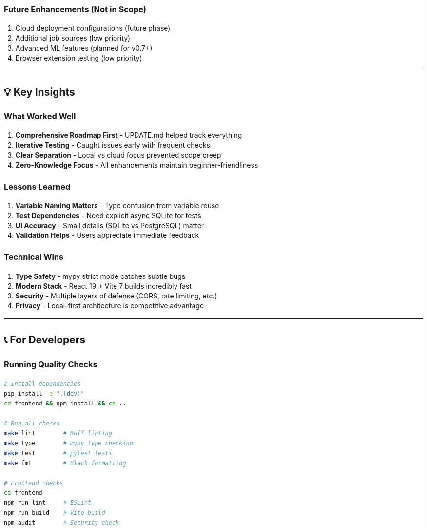 ### Future Enhancements (Not in Scope)
1. Cloud deployment configurations (future phase)
2. Additional job sources (low priority)
3. Advanced ML features (planned for v0.7+)
4. Browser extension testing (low priority)

---

## 💡 Key Insights

### What Worked Well
1. **Comprehensive Roadmap First** - UPDATE.md helped track everything
2. **Iterative Testing** - Caught issues early with frequent checks
3. **Clear Separation** - Local vs cloud focus prevented scope creep
4. **Zero-Knowledge Focus** - All enhancements maintain beginner-friendliness

### Lessons Learned
1. **Variable Naming Matters** - Type confusion from variable reuse
2. **Test Dependencies** - Need explicit async SQLite for tests
3. **UI Accuracy** - Small details (SQLite vs PostgreSQL) matter
4. **Validation Helps** - Users appreciate immediate feedback

### Technical Wins
1. **Type Safety** - mypy strict mode catches subtle bugs
2. **Modern Stack** - React 19 + Vite 7 builds incredibly fast
3. **Security** - Multiple layers of defense (CORS, rate limiting, etc.)
4. **Privacy** - Local-first architecture is competitive advantage

---

## 📞 For Developers

### Running Quality Checks
```bash
# Install dependencies
pip install -e ".[dev]"
cd frontend && npm install && cd ..

# Run all checks
make lint        # Ruff linting
make type        # mypy type checking
make test        # pytest tests
make fmt         # Black formatting

# Frontend checks
cd frontend
npm run lint     # ESLint
npm run build    # Vite build
npm audit        # Security check
```
